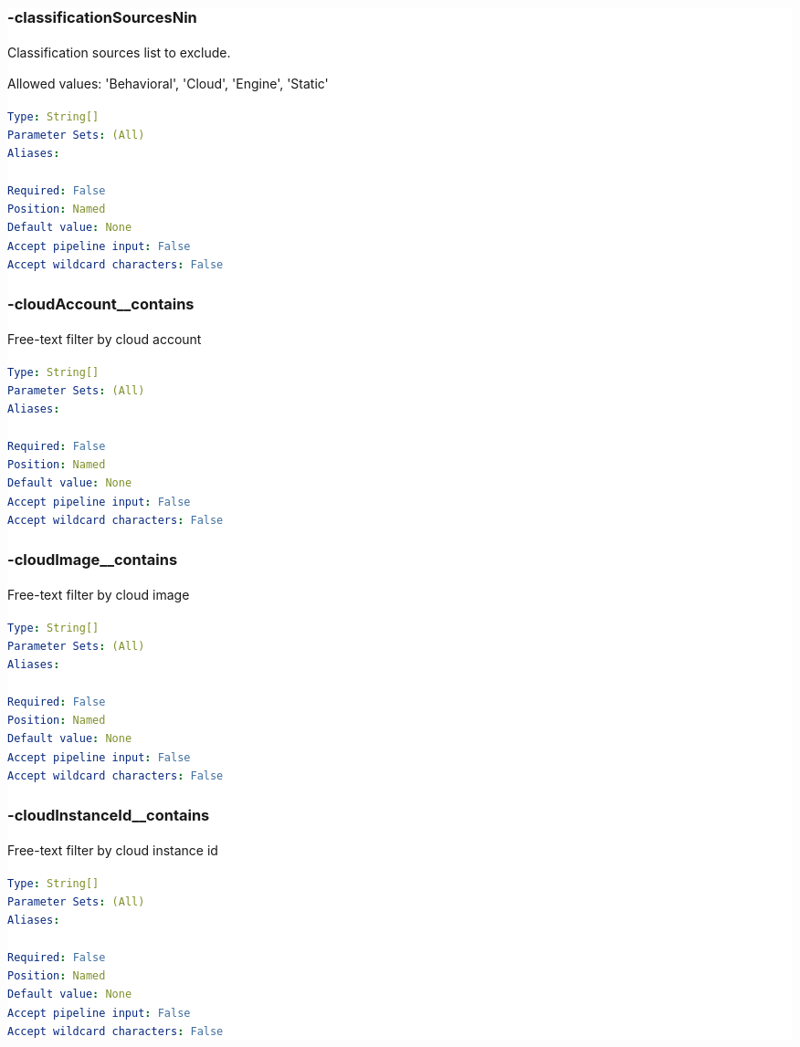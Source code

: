### -classificationSourcesNin
Classification sources list to exclude.

Allowed values:
'Behavioral', 'Cloud', 'Engine', 'Static'

```yaml
Type: String[]
Parameter Sets: (All)
Aliases:

Required: False
Position: Named
Default value: None
Accept pipeline input: False
Accept wildcard characters: False
```

### -cloudAccount__contains
Free-text filter by cloud account

```yaml
Type: String[]
Parameter Sets: (All)
Aliases:

Required: False
Position: Named
Default value: None
Accept pipeline input: False
Accept wildcard characters: False
```

### -cloudImage__contains
Free-text filter by cloud image

```yaml
Type: String[]
Parameter Sets: (All)
Aliases:

Required: False
Position: Named
Default value: None
Accept pipeline input: False
Accept wildcard characters: False
```

### -cloudInstanceId__contains
Free-text filter by cloud instance id

```yaml
Type: String[]
Parameter Sets: (All)
Aliases:

Required: False
Position: Named
Default value: None
Accept pipeline input: False
Accept wildcard characters: False
```
